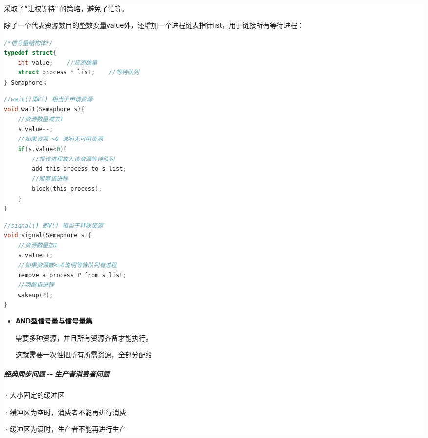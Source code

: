   采取了“让权等待" 的策略，避免了忙等。

  除了一个代表资源数目的整数变量value外，还增加一个进程链表指针list，用于链接所有等待进程：

  ```c
  /*信号量结构体*/
  typedef struct{
      int value;	//资源数量
      struct process * list;	//等待队列
  } Semaphore；
  ```

  ```c
  //wait()即P() 相当于申请资源
  void wait(Semaphore s){
      //资源数量减去1
      s.value--;
      //如果资源 <0 说明无可用资源
      if(s.value<0){
          //将该进程放入该资源等待队列
          add this_process to s.list;
          //阻塞该进程
          block(this_process);
      }
  }
  ```

  

  ```c
  //signal() 即V() 相当于释放资源
  void signal(Semaphore s){
      //资源数量加1
      s.value++;
      //如果资源数<=0说明等待队列有进程
      remove a process P from s.list;
      //唤醒该进程
      wakeup(P);
  }
  ```

  

- **AND型信号量与信号量集**

  需要多种资源，并且所有资源齐备才能执行。

  这就需要一次性把所有所需资源，全部分配给



##### 经典同步问题 -- **生产者消费者问题**

​	 · 大小固定的缓冲区

​	 · 缓冲区为空时，消费者不能再进行消费

​	·  缓冲区为满时，生产者不能再进行生产



